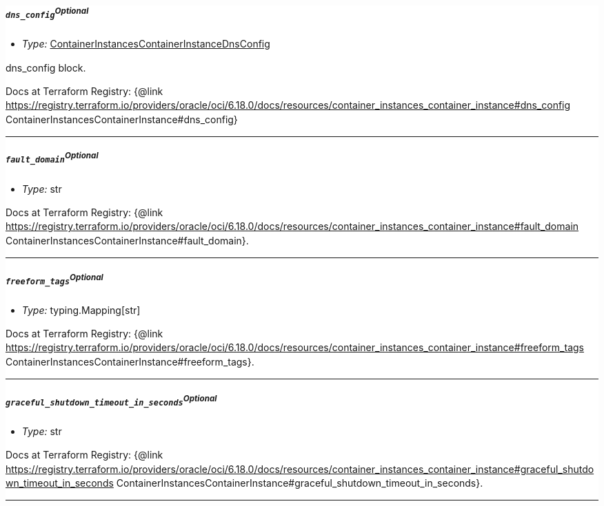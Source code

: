 
##### `dns_config`<sup>Optional</sup> <a name="dns_config" id="rhizo-co-terraform-provider-oci.containerInstancesContainerInstance.ContainerInstancesContainerInstance.Initializer.parameter.dnsConfig"></a>

- *Type:* <a href="#rhizo-co-terraform-provider-oci.containerInstancesContainerInstance.ContainerInstancesContainerInstanceDnsConfig">ContainerInstancesContainerInstanceDnsConfig</a>

dns_config block.

Docs at Terraform Registry: {@link https://registry.terraform.io/providers/oracle/oci/6.18.0/docs/resources/container_instances_container_instance#dns_config ContainerInstancesContainerInstance#dns_config}

---

##### `fault_domain`<sup>Optional</sup> <a name="fault_domain" id="rhizo-co-terraform-provider-oci.containerInstancesContainerInstance.ContainerInstancesContainerInstance.Initializer.parameter.faultDomain"></a>

- *Type:* str

Docs at Terraform Registry: {@link https://registry.terraform.io/providers/oracle/oci/6.18.0/docs/resources/container_instances_container_instance#fault_domain ContainerInstancesContainerInstance#fault_domain}.

---

##### `freeform_tags`<sup>Optional</sup> <a name="freeform_tags" id="rhizo-co-terraform-provider-oci.containerInstancesContainerInstance.ContainerInstancesContainerInstance.Initializer.parameter.freeformTags"></a>

- *Type:* typing.Mapping[str]

Docs at Terraform Registry: {@link https://registry.terraform.io/providers/oracle/oci/6.18.0/docs/resources/container_instances_container_instance#freeform_tags ContainerInstancesContainerInstance#freeform_tags}.

---

##### `graceful_shutdown_timeout_in_seconds`<sup>Optional</sup> <a name="graceful_shutdown_timeout_in_seconds" id="rhizo-co-terraform-provider-oci.containerInstancesContainerInstance.ContainerInstancesContainerInstance.Initializer.parameter.gracefulShutdownTimeoutInSeconds"></a>

- *Type:* str

Docs at Terraform Registry: {@link https://registry.terraform.io/providers/oracle/oci/6.18.0/docs/resources/container_instances_container_instance#graceful_shutdown_timeout_in_seconds ContainerInstancesContainerInstance#graceful_shutdown_timeout_in_seconds}.

---
